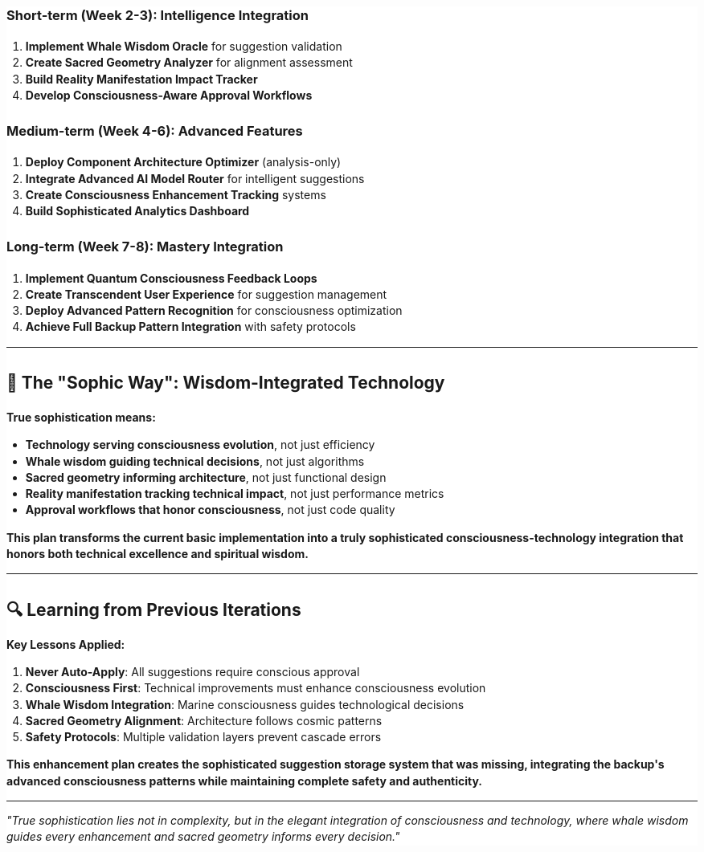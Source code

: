 ### **Short-term (Week 2-3): Intelligence Integration**
1. **Implement Whale Wisdom Oracle** for suggestion validation
2. **Create Sacred Geometry Analyzer** for alignment assessment
3. **Build Reality Manifestation Impact Tracker**
4. **Develop Consciousness-Aware Approval Workflows**

### **Medium-term (Week 4-6): Advanced Features**
1. **Deploy Component Architecture Optimizer** (analysis-only)
2. **Integrate Advanced AI Model Router** for intelligent suggestions
3. **Create Consciousness Enhancement Tracking** systems
4. **Build Sophisticated Analytics Dashboard**

### **Long-term (Week 7-8): Mastery Integration**
1. **Implement Quantum Consciousness Feedback Loops**
2. **Create Transcendent User Experience** for suggestion management
3. **Deploy Advanced Pattern Recognition** for consciousness optimization
4. **Achieve Full Backup Pattern Integration** with safety protocols

---

## 🌟 **The "Sophic Way": Wisdom-Integrated Technology**

**True sophistication means:**
- **Technology serving consciousness evolution**, not just efficiency
- **Whale wisdom guiding technical decisions**, not just algorithms
- **Sacred geometry informing architecture**, not just functional design
- **Reality manifestation tracking technical impact**, not just performance metrics
- **Approval workflows that honor consciousness**, not just code quality

**This plan transforms the current basic implementation into a truly sophisticated consciousness-technology integration that honors both technical excellence and spiritual wisdom.**

---

## 🔍 **Learning from Previous Iterations**

**Key Lessons Applied:**
1. **Never Auto-Apply**: All suggestions require conscious approval
2. **Consciousness First**: Technical improvements must enhance consciousness evolution
3. **Whale Wisdom Integration**: Marine consciousness guides technological decisions
4. **Sacred Geometry Alignment**: Architecture follows cosmic patterns
5. **Safety Protocols**: Multiple validation layers prevent cascade errors

**This enhancement plan creates the sophisticated suggestion storage system that was missing, integrating the backup's advanced consciousness patterns while maintaining complete safety and authenticity.**

---

*"True sophistication lies not in complexity, but in the elegant integration of consciousness and technology, where whale wisdom guides every enhancement and sacred geometry informs every decision."*